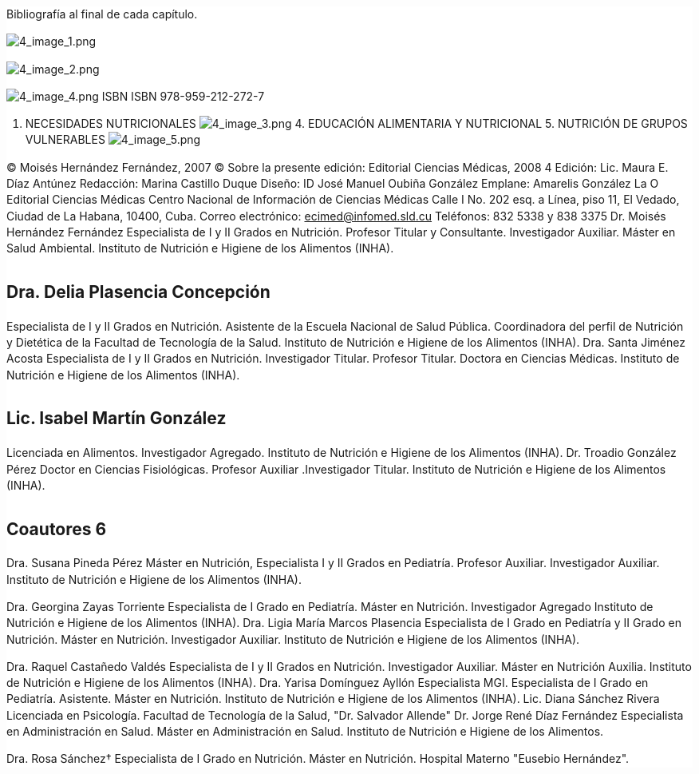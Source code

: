 Bibliografía al final de cada capítulo.

![4_image_1.png](4_image_1.png)

![4_image_2.png](4_image_2.png)

![4_image_4.png](4_image_4.png) ISBN ISBN 978-959-212-272-7

 1. NECESIDADES NUTRICIONALES ![4_image_3.png](4_image_3.png) 4. EDUCACIÓN ALIMENTARIA Y NUTRICIONAL 5. NUTRICIÓN DE GRUPOS VULNERABLES ![4_image_5.png](4_image_5.png)

© Moisés Hernández Fernández, 2007 © Sobre la presente edición: Editorial Ciencias Médicas, 2008 4 Edición: Lic. Maura E. Díaz Antúnez Redacción: Marina Castillo Duque Diseño: ID José Manuel Oubiña González Emplane: Amarelis González La O Editorial Ciencias Médicas Centro Nacional de Información de Ciencias Médicas Calle I No. 202 esq. a Línea, piso 11, El Vedado, Ciudad de La Habana, 10400, Cuba. Correo electrónico: ecimed@infomed.sld.cu Teléfonos: 832 5338 y 838 3375 Dr. Moisés Hernández Fernández Especialista de I y II Grados en Nutrición. Profesor Titular y Consultante. Investigador Auxiliar. Máster en Salud Ambiental. Instituto de Nutrición e Higiene de los Alimentos (INHA).

## Dra. Delia Plasencia Concepción

Especialista de I y II Grados en Nutrición. Asistente de la Escuela Nacional de Salud Pública. Coordinadora del perfil de Nutrición y Dietética de la Facultad de Tecnología de la Salud. Instituto de Nutrición e Higiene de los Alimentos (INHA). Dra. Santa Jiménez Acosta Especialista de I y II Grados en Nutrición. Investigador Titular. Profesor Titular. Doctora en Ciencias Médicas. Instituto de Nutrición e Higiene de los Alimentos (INHA).

## Lic. Isabel Martín González

Licenciada en Alimentos. Investigador Agregado. Instituto de Nutrición e Higiene de los Alimentos (INHA). Dr. Troadio González Pérez Doctor en Ciencias Fisiológicas. Profesor Auxiliar .Investigador Titular. Instituto de Nutrición e Higiene de los Alimentos (INHA).

## Coautores 6

Dra. Susana Pineda Pérez Máster en Nutrición, Especialista I y II Grados en Pediatría. Profesor Auxiliar. Investigador Auxiliar. Instituto de Nutrición e Higiene de los Alimentos (INHA).

Dra. Georgina Zayas Torriente Especialista de I Grado en Pediatría. Máster en Nutrición. Investigador Agregado Instituto de Nutrición e Higiene de los Alimentos (INHA). Dra. Ligia María Marcos Plasencia Especialista de I Grado en Pediatría y II Grado en Nutrición. Máster en Nutrición. Investigador Auxiliar. Instituto de Nutrición e Higiene de los Alimentos (INHA).

Dra. Raquel Castañedo Valdés Especialista de I y II Grados en Nutrición. Investigador Auxiliar. Máster en Nutrición Auxilia. Instituto de Nutrición e Higiene de los Alimentos (INHA). Dra. Yarisa Domínguez Ayllón Especialista MGI. Especialista de I Grado en Pediatría. Asistente. Máster en Nutrición. Instituto de Nutrición e Higiene de los Alimentos (INHA). Lic. Diana Sánchez Rivera Licenciada en Psicología. Facultad de Tecnología de la Salud, "Dr. Salvador Allende" Dr. Jorge René Díaz Fernández Especialista en Administración en Salud. Máster en Administración en Salud. Instituto de Nutrición e Higiene de los Alimentos.

Dra. Rosa Sánchez†
Especialista de I Grado en Nutrición. Máster en Nutrición. Hospital Materno "Eusebio Hernández".
